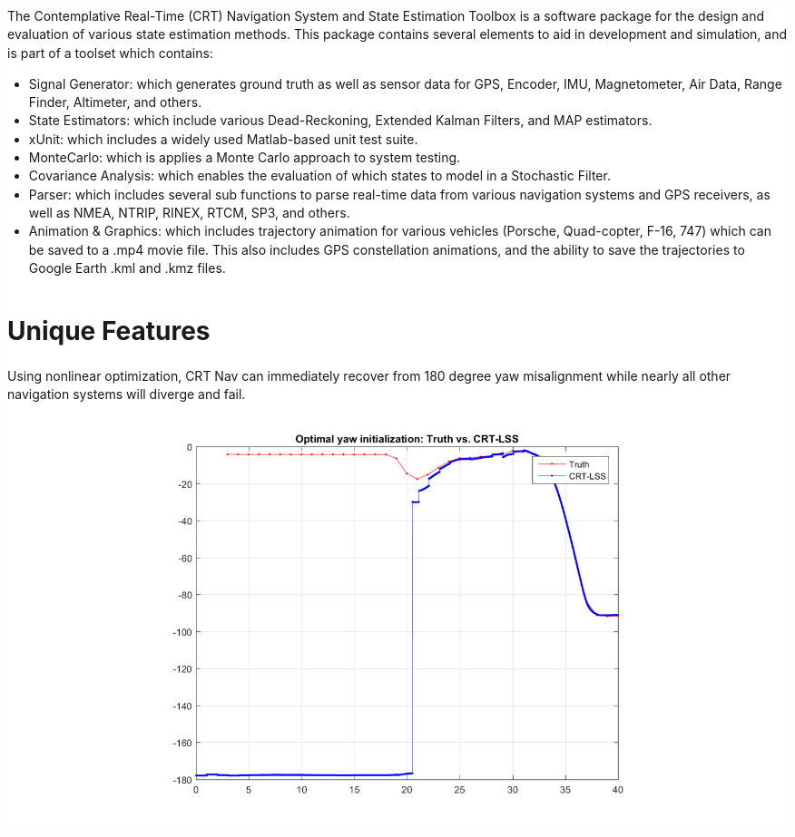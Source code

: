 The Contemplative Real-Time (CRT) Navigation System and State Estimation Toolbox is a software package for the design and evaluation of various state estimation methods.  This package contains several elements to aid in development and simulation, and is part of a toolset which contains:

-   Signal Generator: which generates ground truth as well as sensor data for GPS, Encoder, IMU, Magnetometer, Air Data, Range Finder, Altimeter, and others.
-   State Estimators: which include various Dead-Reckoning, Extended Kalman Filters, and MAP estimators.
-   xUnit: which includes a widely used Matlab-based unit test suite.
-   MonteCarlo: which is applies a Monte Carlo approach to system testing.
-   Covariance Analysis: which enables the evaluation of which states to model in a Stochastic Filter.
-   Parser: which includes several sub functions to parse real-time data from various navigation systems and GPS receivers, as well as NMEA, NTRIP, RINEX, RTCM, SP3, and others.
-   Animation & Graphics: which includes trajectory animation for various vehicles (Porsche, Quad-copter, F-16, 747) which can be saved to a .mp4 movie file.  This also includes GPS constellation animations, and the ability to save the trajectories to Google Earth .kml and .kmz files.
  

# Unique Features
Using nonlinear optimization, CRT Nav can immediately recover from 180 degree yaw misalignment while nearly all other navigation systems will diverge and fail.
<p align="center">
	<img width="600" img src="https://github.com/pfroysdon/projects/blob/main/navigation/crt_nav/results/optimal_yaw.png">
</p>
